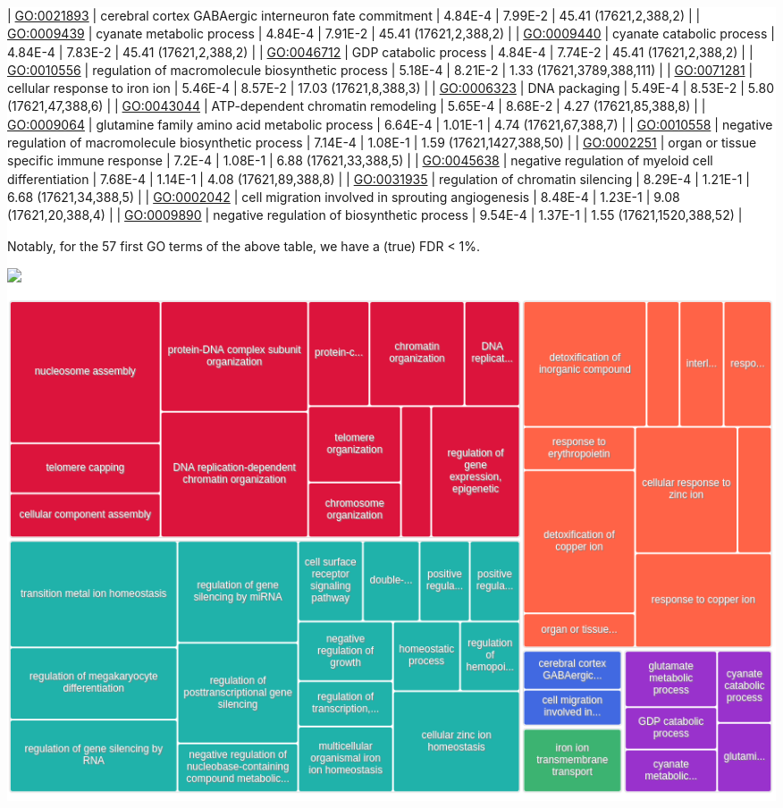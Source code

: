 | [GO:0021893](http://www.godatabase.org/cgi-bin/amigo/go.cgi?query=GO:0021893&view=details) | cerebral cortex GABAergic interneuron fate commitment        | 4.84E-4                                                      | 7.99E-2                                                      | 45.41 (17621,2,388,2)                                        |
| [GO:0009439](http://www.godatabase.org/cgi-bin/amigo/go.cgi?query=GO:0009439&view=details) | cyanate metabolic process                                    | 4.84E-4                                                      | 7.91E-2                                                      | 45.41 (17621,2,388,2)                                        |
| [GO:0009440](http://www.godatabase.org/cgi-bin/amigo/go.cgi?query=GO:0009440&view=details) | cyanate catabolic process                                    | 4.84E-4                                                      | 7.83E-2                                                      | 45.41 (17621,2,388,2)                                        |
| [GO:0046712](http://www.godatabase.org/cgi-bin/amigo/go.cgi?query=GO:0046712&view=details) | GDP catabolic process                                        | 4.84E-4                                                      | 7.74E-2                                                      | 45.41 (17621,2,388,2)                                        |
| [GO:0010556](http://www.godatabase.org/cgi-bin/amigo/go.cgi?query=GO:0010556&view=details) | regulation of macromolecule biosynthetic process             | 5.18E-4                                                      | 8.21E-2                                                      | 1.33 (17621,3789,388,111)                                    |
| [GO:0071281](http://www.godatabase.org/cgi-bin/amigo/go.cgi?query=GO:0071281&view=details) | cellular response to iron ion                                | 5.46E-4                                                      | 8.57E-2                                                      | 17.03 (17621,8,388,3)                                        |
| [GO:0006323](http://www.godatabase.org/cgi-bin/amigo/go.cgi?query=GO:0006323&view=details) | DNA packaging                                                | 5.49E-4                                                      | 8.53E-2                                                      | 5.80 (17621,47,388,6)                                        |
| [GO:0043044](http://www.godatabase.org/cgi-bin/amigo/go.cgi?query=GO:0043044&view=details) | ATP-dependent chromatin remodeling                           | 5.65E-4                                                      | 8.68E-2                                                      | 4.27 (17621,85,388,8)                                        |
| [GO:0009064](http://www.godatabase.org/cgi-bin/amigo/go.cgi?query=GO:0009064&view=details) | glutamine family amino acid metabolic process                | 6.64E-4                                                      | 1.01E-1                                                      | 4.74 (17621,67,388,7)                                        |
| [GO:0010558](http://www.godatabase.org/cgi-bin/amigo/go.cgi?query=GO:0010558&view=details) | negative regulation of macromolecule biosynthetic process    | 7.14E-4                                                      | 1.08E-1                                                      | 1.59 (17621,1427,388,50)                                     |
| [GO:0002251](http://www.godatabase.org/cgi-bin/amigo/go.cgi?query=GO:0002251&view=details) | organ or tissue specific immune response                     | 7.2E-4                                                       | 1.08E-1                                                      | 6.88 (17621,33,388,5)                                        |
| [GO:0045638](http://www.godatabase.org/cgi-bin/amigo/go.cgi?query=GO:0045638&view=details) | negative regulation of myeloid cell differentiation          | 7.68E-4                                                      | 1.14E-1                                                      | 4.08 (17621,89,388,8)                                        |
| [GO:0031935](http://www.godatabase.org/cgi-bin/amigo/go.cgi?query=GO:0031935&view=details) | regulation of chromatin silencing                            | 8.29E-4                                                      | 1.21E-1                                                      | 6.68 (17621,34,388,5)                                        |
| [GO:0002042](http://www.godatabase.org/cgi-bin/amigo/go.cgi?query=GO:0002042&view=details) | cell migration involved in sprouting angiogenesis            | 8.48E-4                                                      | 1.23E-1                                                      | 9.08 (17621,20,388,4)                                        |
| [GO:0009890](http://www.godatabase.org/cgi-bin/amigo/go.cgi?query=GO:0009890&view=details) | negative regulation of biosynthetic process                  | 9.54E-4                                                      | 1.37E-1                                                      | 1.55 (17621,1520,388,52)                                     |

Notably, for the 57 first GO terms of the above table, we have a (true) FDR < 1%.

![](images_go_enrichment_md/GO_FDR/all_genes/GO_1Mb.jpg)



![](images_go_enrichment_md/GO_FDR/all_genes/treemap.png)
